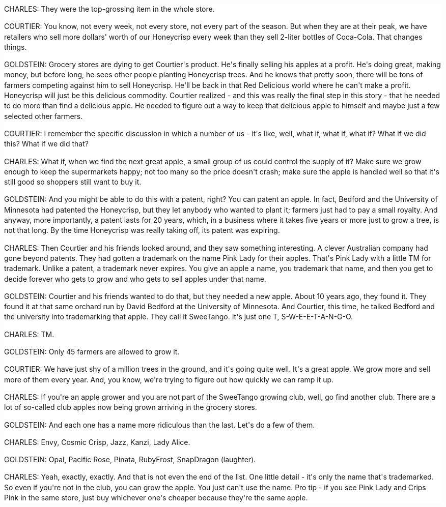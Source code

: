 CHARLES: They were the top-grossing item in the whole store.

COURTIER: You know, not every week, not every store, not every part of the season. But when they are at their peak, we have retailers who sell more dollars' worth of our Honeycrisp every week than they sell 2-liter bottles of Coca-Cola. That changes things.

GOLDSTEIN: Grocery stores are dying to get Courtier's product. He's finally selling his apples at a profit. He's doing great, making money, but before long, he sees other people planting Honeycrisp trees. And he knows that pretty soon, there will be tons of farmers competing against him to sell Honeycrisp. He'll be back in that Red Delicious world where he can't make a profit. Honeycrisp will just be this delicious commodity. Courtier realized - and this was really the final step in this story - that he needed to do more than find a delicious apple. He needed to figure out a way to keep that delicious apple to himself and maybe just a few selected other farmers.

COURTIER: I remember the specific discussion in which a number of us - it's like, well, what if, what if, what if? What if we did this? What if we did that?

CHARLES: What if, when we find the next great apple, a small group of us could control the supply of it? Make sure we grow enough to keep the supermarkets happy; not too many so the price doesn't crash; make sure the apple is handled well so that it's still good so shoppers still want to buy it.

GOLDSTEIN: And you might be able to do this with a patent, right? You can patent an apple. In fact, Bedford and the University of Minnesota had patented the Honeycrisp, but they let anybody who wanted to plant it; farmers just had to pay a small royalty. And anyway, more importantly, a patent lasts for 20 years, which, in a business where it takes five years or more just to grow a tree, is not that long. By the time Honeycrisp was really taking off, its patent was expiring.

CHARLES: Then Courtier and his friends looked around, and they saw something interesting. A clever Australian company had gone beyond patents. They had gotten a trademark on the name Pink Lady for their apples. That's Pink Lady with a little TM for trademark. Unlike a patent, a trademark never expires. You give an apple a name, you trademark that name, and then you get to decide forever who gets to grow and who gets to sell apples under that name.

GOLDSTEIN: Courtier and his friends wanted to do that, but they needed a new apple. About 10 years ago, they found it. They found it at that same orchard run by David Bedford at the University of Minnesota. And Courtier, this time, he talked Bedford and the university into trademarking that apple. They call it SweeTango. It's just one T, S-W-E-E-T-A-N-G-O.

CHARLES: TM.

GOLDSTEIN: Only 45 farmers are allowed to grow it.

COURTIER: We have just shy of a million trees in the ground, and it's going quite well. It's a great apple. We grow more and sell more of them every year. And, you know, we're trying to figure out how quickly we can ramp it up.

CHARLES: If you're an apple grower and you are not part of the SweeTango growing club, well, go find another club. There are a lot of so-called club apples now being grown arriving in the grocery stores.

GOLDSTEIN: And each one has a name more ridiculous than the last. Let's do a few of them.

CHARLES: Envy, Cosmic Crisp, Jazz, Kanzi, Lady Alice.

GOLDSTEIN: Opal, Pacific Rose, Pinata, RubyFrost, SnapDragon (laughter).

CHARLES: Yeah, exactly, exactly. And that is not even the end of the list. One little detail - it's only the name that's trademarked. So even if you're not in the club, you can grow the apple. You just can't use the name. Pro tip - if you see Pink Lady and Crips Pink in the same store, just buy whichever one's cheaper because they're the same apple.
